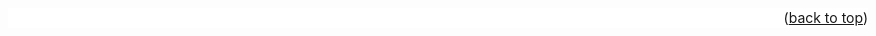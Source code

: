 <p align="right">(<a href="#top">back to top</a>)</p>





[contributors-shield]: https://img.shields.io/github/contributors/cody6750/discord-tracking-bot.svg?style=for-the-badge
[contributors-url]: https://github.com/cody6750/discord-tracking-bot/graphs/contributors
[forks-shield]: https://img.shields.io/github/forks/cody6750/discord-tracking-bot.svg?style=for-the-badge
[forks-url]: https://github.com/cody6750/discord-tracking-bot/network/members
[stars-shield]: https://img.shields.io/github/stars/cody6750/discord-tracking-bot.svg?style=for-the-badge
[stars-url]:https://github.com/cody6750/discord-tracking-bot/stargazers
[issues-shield]: https://img.shields.io/github/issues/cody6750/discord-tracking-bot.svg?style=for-the-badge
[issues-url]: https://github.com/cody6750/discord-tracking-bot/pulls
[license-shield]: https://img.shields.io/github/license/cody6750/discord-tracking-bot.svg?style=for-the-badge
[license-url]: https://github.com/cody6750/discord-tracking-bot/blob/master/LICENSE.txt
[linkedin-shield]: https://img.shields.io/badge/-LinkedIn-black.svg?style=for-the-badge&logo=linkedin&colorB=555
[linkedin-url]: https://www.linkedin.com/in/cody-kieu-a6984a162/
[postman]: media/postman.png
[tracking-log]: media/tracking_log.png
[go-build-locally-screenshot]: media/build_locally.png
[go-build-docker-locally-screenshot]: media/build_docker.png
[admin-channels]: media/admin_channels.png
[tracking-channels]: media/tracking_channels.png
[tracking-configs]: media/tracking_configs.png
[metrics]: media/metrics.png
[bot-console]: media/bot_console.png
[logs]: media/logs.png
[Design]: media/design.png